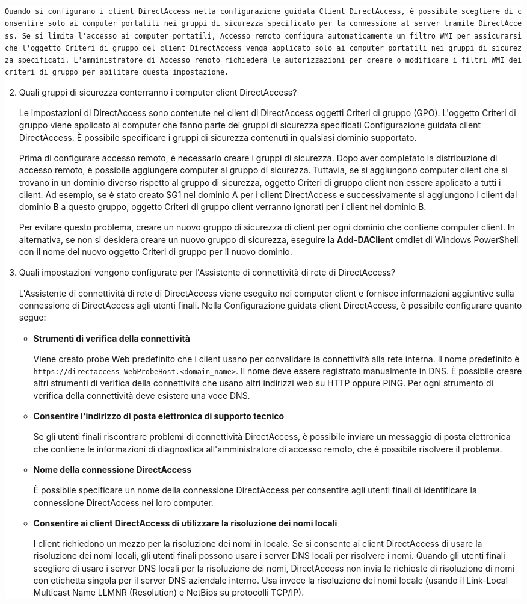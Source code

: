     Quando si configurano i client DirectAccess nella configurazione guidata Client DirectAccess, è possibile scegliere di consentire solo ai computer portatili nei gruppi di sicurezza specificato per la connessione al server tramite DirectAccess. Se si limita l'accesso ai computer portatili, Accesso remoto configura automaticamente un filtro WMI per assicurarsi che l'oggetto Criteri di gruppo del client DirectAccess venga applicato solo ai computer portatili nei gruppi di sicurezza specificati. L'amministratore di Accesso remoto richiederà le autorizzazioni per creare o modificare i filtri WMI dei criteri di gruppo per abilitare questa impostazione.  
  
2.  Quali gruppi di sicurezza conterranno i computer client DirectAccess?  
  
    Le impostazioni di DirectAccess sono contenute nel client di DirectAccess oggetti Criteri di gruppo (GPO). L'oggetto Criteri di gruppo viene applicato ai computer che fanno parte dei gruppi di sicurezza specificati Configurazione guidata client DirectAccess. È possibile specificare i gruppi di sicurezza contenuti in qualsiasi dominio supportato.
  
    Prima di configurare accesso remoto, è necessario creare i gruppi di sicurezza. Dopo aver completato la distribuzione di accesso remoto, è possibile aggiungere computer al gruppo di sicurezza. Tuttavia, se si aggiungono computer client che si trovano in un dominio diverso rispetto al gruppo di sicurezza, oggetto Criteri di gruppo client non essere applicato a tutti i client. Ad esempio, se è stato creato SG1 nel dominio A per i client DirectAccess e successivamente si aggiungono i client dal dominio B a questo gruppo, oggetto Criteri di gruppo client verranno ignorati per i client nel dominio B.  
  
    Per evitare questo problema, creare un nuovo gruppo di sicurezza di client per ogni dominio che contiene computer client. In alternativa, se non si desidera creare un nuovo gruppo di sicurezza, eseguire la **Add-DAClient** cmdlet di Windows PowerShell con il nome del nuovo oggetto Criteri di gruppo per il nuovo dominio.  
  
3.  Quali impostazioni vengono configurate per l'Assistente di connettività di rete di DirectAccess?  
  
    L'Assistente di connettività di rete di DirectAccess viene eseguito nei computer client e fornisce informazioni aggiuntive sulla connessione di DirectAccess agli utenti finali. Nella Configurazione guidata client DirectAccess, è possibile configurare quanto segue:  
  
    -   **Strumenti di verifica della connettività**  
  
        Viene creato probe Web predefinito che i client usano per convalidare la connettività alla rete interna. Il nome predefinito è `https://directaccess-WebProbeHost.<domain_name>`. Il nome deve essere registrato manualmente in DNS. È possibile creare altri strumenti di verifica della connettività che usano altri indirizzi web su HTTP oppure PING. Per ogni strumento di verifica della connettività deve esistere una voce DNS.  
  
    -   **Consentire l'indirizzo di posta elettronica di supporto tecnico**  
  
        Se gli utenti finali riscontrare problemi di connettività DirectAccess, è possibile inviare un messaggio di posta elettronica che contiene le informazioni di diagnostica all'amministratore di accesso remoto, che è possibile risolvere il problema.  
  
    -   **Nome della connessione DirectAccess**  
  
        È possibile specificare un nome della connessione DirectAccess per consentire agli utenti finali di identificare la connessione DirectAccess nei loro computer.  
  
    -   **Consentire ai client DirectAccess di utilizzare la risoluzione dei nomi locali**  
  
        I client richiedono un mezzo per la risoluzione dei nomi in locale. Se si consente ai client DirectAccess di usare la risoluzione dei nomi locali, gli utenti finali possono usare i server DNS locali per risolvere i nomi. Quando gli utenti finali scegliere di usare i server DNS locali per la risoluzione dei nomi, DirectAccess non invia le richieste di risoluzione di nomi con etichetta singola per il server DNS aziendale interno. Usa invece la risoluzione dei nomi locale (usando il Link-Local Multicast Name LLMNR (Resolution) e NetBios su protocolli TCP/IP).  
  